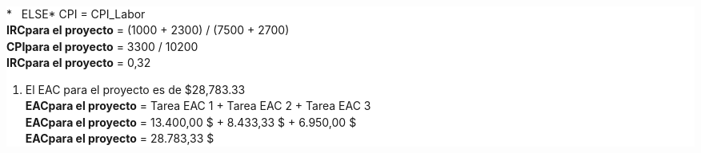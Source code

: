    *   ELSE* CPI = CPI_Labor\
   **IRC**&#x200B;**para el proyecto** = (1000 + 2300) / (7500 + 2700)\
   **CPI**&#x200B;**para el proyecto** = 3300 / 10200\
   **IRC**&#x200B;**para el proyecto** = 0,32

1. El EAC para el proyecto es de $28,783.33\
   **EAC**&#x200B;**para el proyecto** = Tarea EAC 1 + Tarea EAC 2 + Tarea EAC 3\
   **EAC**&#x200B;**para el proyecto** = 13.400,00 $ + 8.433,33 $ + 6.950,00 $\
   **EAC**&#x200B;**para el proyecto** = 28.783,33 $

